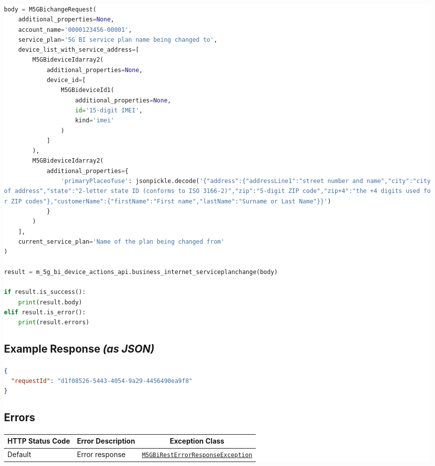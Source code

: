 ```python
body = M5GBichangeRequest(
    additional_properties=None,
    account_name='0000123456-00001',
    service_plan='5G BI service plan name being changed to',
    device_list_with_service_address=[
        M5GBideviceIdarray2(
            additional_properties=None,
            device_id=[
                M5GBideviceId1(
                    additional_properties=None,
                    id='15-digit IMEI',
                    kind='imei'
                )
            ]
        ),
        M5GBideviceIdarray2(
            additional_properties={
                'primaryPlaceofuse': jsonpickle.decode('{"address":{"addressLine1":"street number and name","city":"city of address","state":"2-letter state ID (conforms to ISO 3166-2)","zip":"5-digit ZIP code","zip+4":"the +4 digits used for ZIP codes"},"customerName":{"firstName":"First name","lastName":"Surname or Last Name"}}')
            }
        )
    ],
    current_service_plan='Name of the plan being changed from'
)

result = m_5g_bi_device_actions_api.business_internet_serviceplanchange(body)

if result.is_success():
    print(result.body)
elif result.is_error():
    print(result.errors)
```

## Example Response *(as JSON)*

```json
{
  "requestId": "d1f08526-5443-4054-9a29-4456490ea9f8"
}
```

## Errors

| HTTP Status Code | Error Description | Exception Class |
|  --- | --- | --- |
| Default | Error response | [`M5GBiRestErrorResponseException`](../../doc/models/m-5g-bi-rest-error-response-exception.md) |

